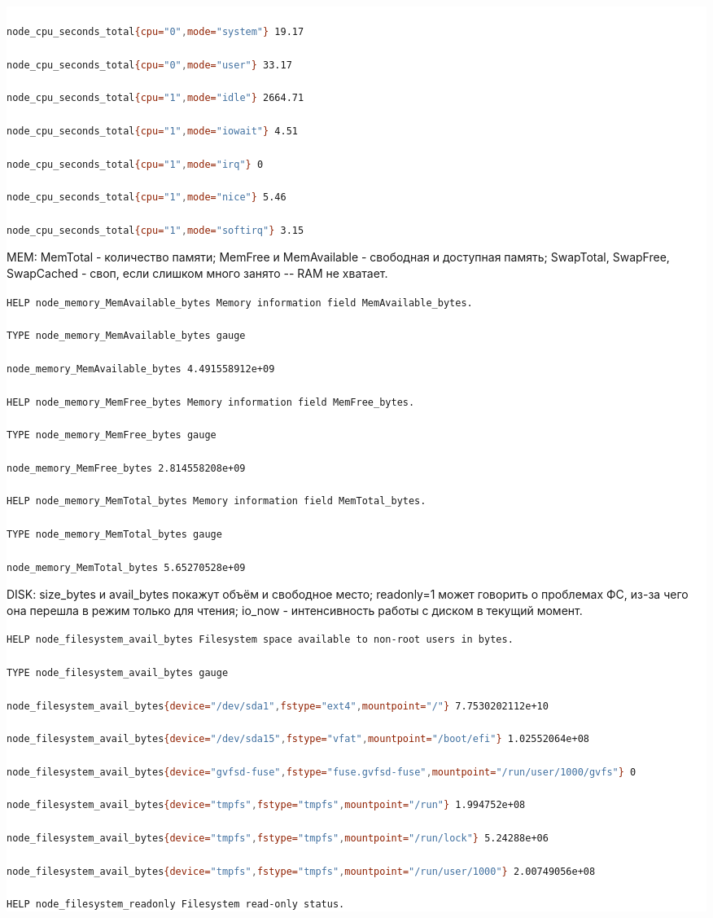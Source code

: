 ```bash

node_cpu_seconds_total{cpu="0",mode="system"} 19.17

node_cpu_seconds_total{cpu="0",mode="user"} 33.17

node_cpu_seconds_total{cpu="1",mode="idle"} 2664.71

node_cpu_seconds_total{cpu="1",mode="iowait"} 4.51

node_cpu_seconds_total{cpu="1",mode="irq"} 0

node_cpu_seconds_total{cpu="1",mode="nice"} 5.46

node_cpu_seconds_total{cpu="1",mode="softirq"} 3.15
```

MEM: MemTotal - количество памяти; MemFree и MemAvailable - свободная и доступная память; SwapTotal, SwapFree, SwapCached - своп, если слишком много занято -- RAM не хватает.

```bash
HELP node_memory_MemAvailable_bytes Memory information field MemAvailable_bytes.

TYPE node_memory_MemAvailable_bytes gauge

node_memory_MemAvailable_bytes 4.491558912e+09

HELP node_memory_MemFree_bytes Memory information field MemFree_bytes.

TYPE node_memory_MemFree_bytes gauge

node_memory_MemFree_bytes 2.814558208e+09

HELP node_memory_MemTotal_bytes Memory information field MemTotal_bytes.

TYPE node_memory_MemTotal_bytes gauge

node_memory_MemTotal_bytes 5.65270528e+09

```

DISK: size_bytes и avail_bytes покажут объём и свободное место; readonly=1 может говорить о проблемах ФС, из-за чего она перешла в режим только для чтения; io_now - интенсивность работы с диском в текущий момент.

```bash
HELP node_filesystem_avail_bytes Filesystem space available to non-root users in bytes.

TYPE node_filesystem_avail_bytes gauge

node_filesystem_avail_bytes{device="/dev/sda1",fstype="ext4",mountpoint="/"} 7.7530202112e+10

node_filesystem_avail_bytes{device="/dev/sda15",fstype="vfat",mountpoint="/boot/efi"} 1.02552064e+08

node_filesystem_avail_bytes{device="gvfsd-fuse",fstype="fuse.gvfsd-fuse",mountpoint="/run/user/1000/gvfs"} 0

node_filesystem_avail_bytes{device="tmpfs",fstype="tmpfs",mountpoint="/run"} 1.994752e+08

node_filesystem_avail_bytes{device="tmpfs",fstype="tmpfs",mountpoint="/run/lock"} 5.24288e+06

node_filesystem_avail_bytes{device="tmpfs",fstype="tmpfs",mountpoint="/run/user/1000"} 2.00749056e+08

HELP node_filesystem_readonly Filesystem read-only status.
```